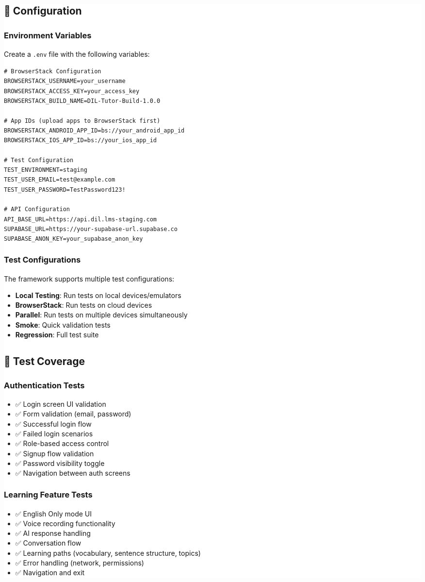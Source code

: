 ## 🔧 Configuration

### Environment Variables

Create a `.env` file with the following variables:

```env
# BrowserStack Configuration
BROWSERSTACK_USERNAME=your_username
BROWSERSTACK_ACCESS_KEY=your_access_key
BROWSERSTACK_BUILD_NAME=DIL-Tutor-Build-1.0.0

# App IDs (upload apps to BrowserStack first)
BROWSERSTACK_ANDROID_APP_ID=bs://your_android_app_id
BROWSERSTACK_IOS_APP_ID=bs://your_ios_app_id

# Test Configuration
TEST_ENVIRONMENT=staging
TEST_USER_EMAIL=test@example.com
TEST_USER_PASSWORD=TestPassword123!

# API Configuration
API_BASE_URL=https://api.dil.lms-staging.com
SUPABASE_URL=https://your-supabase-url.supabase.co
SUPABASE_ANON_KEY=your_supabase_anon_key
```

### Test Configurations

The framework supports multiple test configurations:

- **Local Testing**: Run tests on local devices/emulators
- **BrowserStack**: Run tests on cloud devices
- **Parallel**: Run tests on multiple devices simultaneously
- **Smoke**: Quick validation tests
- **Regression**: Full test suite

## 📱 Test Coverage

### Authentication Tests
- ✅ Login screen UI validation
- ✅ Form validation (email, password)
- ✅ Successful login flow
- ✅ Failed login scenarios
- ✅ Role-based access control
- ✅ Signup flow validation
- ✅ Password visibility toggle
- ✅ Navigation between auth screens

### Learning Feature Tests
- ✅ English Only mode UI
- ✅ Voice recording functionality
- ✅ AI response handling
- ✅ Conversation flow
- ✅ Learning paths (vocabulary, sentence structure, topics)
- ✅ Error handling (network, permissions)
- ✅ Navigation and exit
